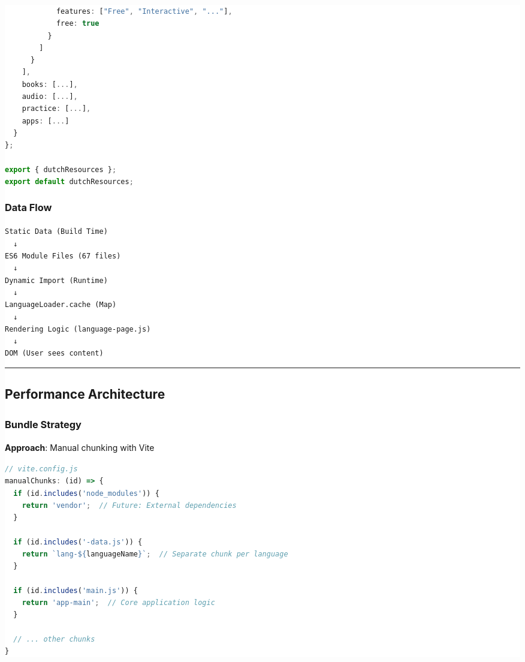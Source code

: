 ```javascript
            features: ["Free", "Interactive", "..."],
            free: true
          }
        ]
      }
    ],
    books: [...],
    audio: [...],
    practice: [...],
    apps: [...]
  }
};

export { dutchResources };
export default dutchResources;
```

### Data Flow

```
Static Data (Build Time)
  ↓
ES6 Module Files (67 files)
  ↓
Dynamic Import (Runtime)
  ↓
LanguageLoader.cache (Map)
  ↓
Rendering Logic (language-page.js)
  ↓
DOM (User sees content)
```

---

## Performance Architecture

### Bundle Strategy

**Approach**: Manual chunking with Vite

```javascript
// vite.config.js
manualChunks: (id) => {
  if (id.includes('node_modules')) {
    return 'vendor';  // Future: External dependencies
  }

  if (id.includes('-data.js')) {
    return `lang-${languageName}`;  // Separate chunk per language
  }

  if (id.includes('main.js')) {
    return 'app-main';  // Core application logic
  }

  // ... other chunks
}
```
